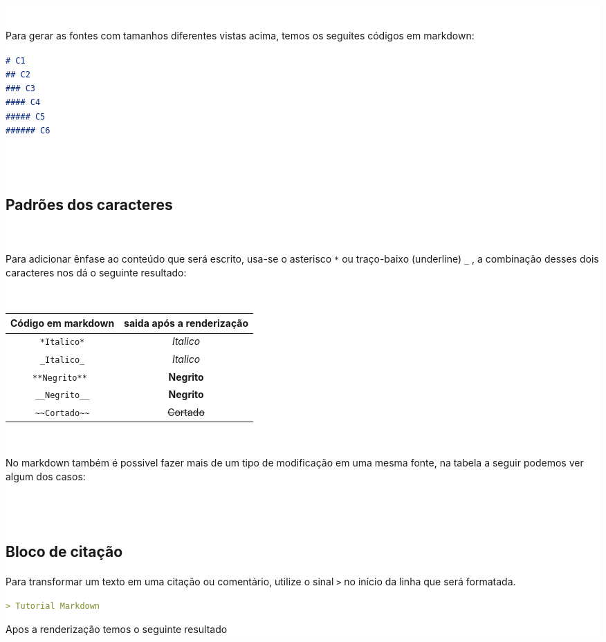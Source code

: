 <br/>


Para gerar as fontes com tamanhos diferentes vistas acima, temos os seguites códigos em markdown:

```markdown
# C1
## C2
### C3
#### C4
##### C5
###### C6
```


<br/>
<br/>


## Padrões dos caracteres

<br/>

Para adicionar ênfase ao conteúdo que será escrito, usa-se o asterisco `*` ou traço-baixo (underline)  `_` , a combinação desses dois caracteres nos dá o seguinte resultado:


<br/>

| Código em markdown | saida após a  renderização     |
| :-------------------: | :----------------------:|
|       `*Italico*`            |     *Italico*    |
|      `_Italico_`      |       _Italico_        |
| `**Negrito** ` | **Negrito** |
| `__Negrito__` | __Negrito__ |
| `~~Cortado~~`| ~~Cortado~~ |

<br/>

No markdown também é possivel fazer mais de um tipo de modificação em uma mesma fonte, na tabela a seguir podemos ver algum dos casos:



<br/>
<br/>


## Bloco de citação
Para transformar um texto em uma citação ou comentário, utilize o sinal  `>`   no início da linha que será formatada.

```markdown
> Tutorial Markdown
```
Apos a renderização temos o seguinte resultado
